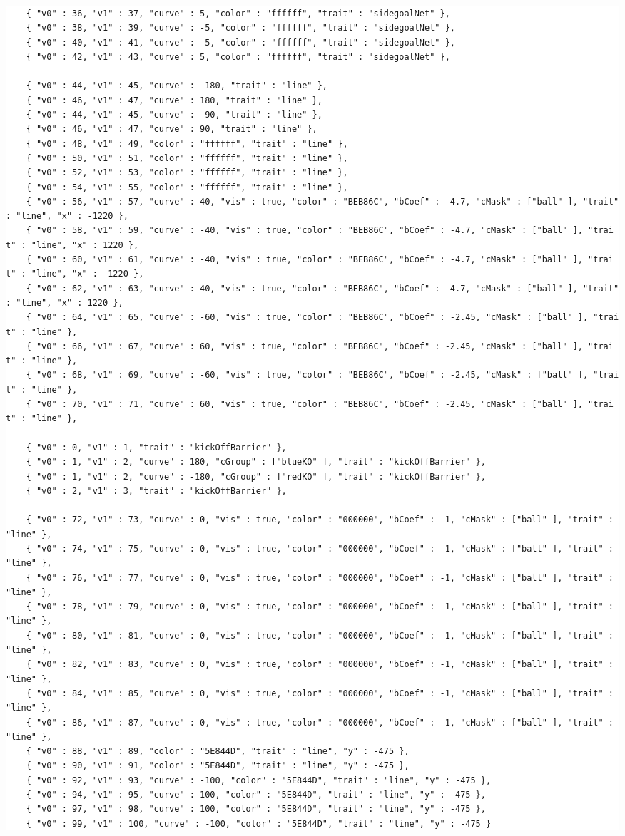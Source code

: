         { "v0" : 36, "v1" : 37, "curve" : 5, "color" : "ffffff", "trait" : "sidegoalNet" },
        { "v0" : 38, "v1" : 39, "curve" : -5, "color" : "ffffff", "trait" : "sidegoalNet" },
        { "v0" : 40, "v1" : 41, "curve" : -5, "color" : "ffffff", "trait" : "sidegoalNet" },
        { "v0" : 42, "v1" : 43, "curve" : 5, "color" : "ffffff", "trait" : "sidegoalNet" },
        
        { "v0" : 44, "v1" : 45, "curve" : -180, "trait" : "line" },
        { "v0" : 46, "v1" : 47, "curve" : 180, "trait" : "line" },
        { "v0" : 44, "v1" : 45, "curve" : -90, "trait" : "line" },
        { "v0" : 46, "v1" : 47, "curve" : 90, "trait" : "line" },
        { "v0" : 48, "v1" : 49, "color" : "ffffff", "trait" : "line" },
        { "v0" : 50, "v1" : 51, "color" : "ffffff", "trait" : "line" },
        { "v0" : 52, "v1" : 53, "color" : "ffffff", "trait" : "line" },
        { "v0" : 54, "v1" : 55, "color" : "ffffff", "trait" : "line" },
        { "v0" : 56, "v1" : 57, "curve" : 40, "vis" : true, "color" : "BEB86C", "bCoef" : -4.7, "cMask" : ["ball" ], "trait" : "line", "x" : -1220 },
        { "v0" : 58, "v1" : 59, "curve" : -40, "vis" : true, "color" : "BEB86C", "bCoef" : -4.7, "cMask" : ["ball" ], "trait" : "line", "x" : 1220 },
        { "v0" : 60, "v1" : 61, "curve" : -40, "vis" : true, "color" : "BEB86C", "bCoef" : -4.7, "cMask" : ["ball" ], "trait" : "line", "x" : -1220 },
        { "v0" : 62, "v1" : 63, "curve" : 40, "vis" : true, "color" : "BEB86C", "bCoef" : -4.7, "cMask" : ["ball" ], "trait" : "line", "x" : 1220 },
        { "v0" : 64, "v1" : 65, "curve" : -60, "vis" : true, "color" : "BEB86C", "bCoef" : -2.45, "cMask" : ["ball" ], "trait" : "line" },
        { "v0" : 66, "v1" : 67, "curve" : 60, "vis" : true, "color" : "BEB86C", "bCoef" : -2.45, "cMask" : ["ball" ], "trait" : "line" },
        { "v0" : 68, "v1" : 69, "curve" : -60, "vis" : true, "color" : "BEB86C", "bCoef" : -2.45, "cMask" : ["ball" ], "trait" : "line" },
        { "v0" : 70, "v1" : 71, "curve" : 60, "vis" : true, "color" : "BEB86C", "bCoef" : -2.45, "cMask" : ["ball" ], "trait" : "line" },
        
        { "v0" : 0, "v1" : 1, "trait" : "kickOffBarrier" },
        { "v0" : 1, "v1" : 2, "curve" : 180, "cGroup" : ["blueKO" ], "trait" : "kickOffBarrier" },
        { "v0" : 1, "v1" : 2, "curve" : -180, "cGroup" : ["redKO" ], "trait" : "kickOffBarrier" },
        { "v0" : 2, "v1" : 3, "trait" : "kickOffBarrier" },
        
        { "v0" : 72, "v1" : 73, "curve" : 0, "vis" : true, "color" : "000000", "bCoef" : -1, "cMask" : ["ball" ], "trait" : "line" },
        { "v0" : 74, "v1" : 75, "curve" : 0, "vis" : true, "color" : "000000", "bCoef" : -1, "cMask" : ["ball" ], "trait" : "line" },
        { "v0" : 76, "v1" : 77, "curve" : 0, "vis" : true, "color" : "000000", "bCoef" : -1, "cMask" : ["ball" ], "trait" : "line" },
        { "v0" : 78, "v1" : 79, "curve" : 0, "vis" : true, "color" : "000000", "bCoef" : -1, "cMask" : ["ball" ], "trait" : "line" },
        { "v0" : 80, "v1" : 81, "curve" : 0, "vis" : true, "color" : "000000", "bCoef" : -1, "cMask" : ["ball" ], "trait" : "line" },
        { "v0" : 82, "v1" : 83, "curve" : 0, "vis" : true, "color" : "000000", "bCoef" : -1, "cMask" : ["ball" ], "trait" : "line" },
        { "v0" : 84, "v1" : 85, "curve" : 0, "vis" : true, "color" : "000000", "bCoef" : -1, "cMask" : ["ball" ], "trait" : "line" },
        { "v0" : 86, "v1" : 87, "curve" : 0, "vis" : true, "color" : "000000", "bCoef" : -1, "cMask" : ["ball" ], "trait" : "line" },
        { "v0" : 88, "v1" : 89, "color" : "5E844D", "trait" : "line", "y" : -475 },
        { "v0" : 90, "v1" : 91, "color" : "5E844D", "trait" : "line", "y" : -475 },
        { "v0" : 92, "v1" : 93, "curve" : -100, "color" : "5E844D", "trait" : "line", "y" : -475 },
        { "v0" : 94, "v1" : 95, "curve" : 100, "color" : "5E844D", "trait" : "line", "y" : -475 },
        { "v0" : 97, "v1" : 98, "curve" : 100, "color" : "5E844D", "trait" : "line", "y" : -475 },
        { "v0" : 99, "v1" : 100, "curve" : -100, "color" : "5E844D", "trait" : "line", "y" : -475 }
